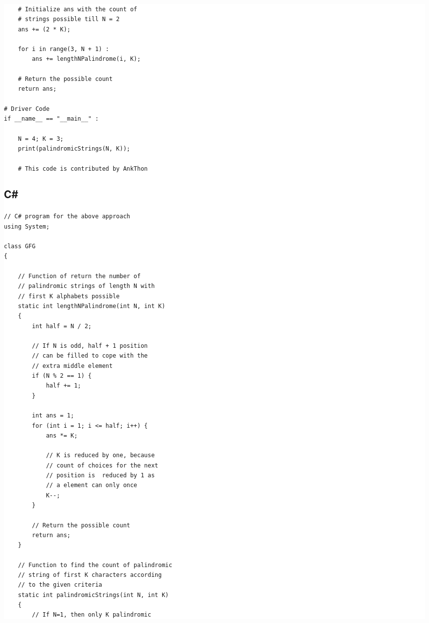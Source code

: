 ```
    # Initialize ans with the count of
    # strings possible till N = 2
    ans += (2 * K);

    for i in range(3, N + 1) :
        ans += lengthNPalindrome(i, K);

    # Return the possible count
    return ans;

# Driver Code
if __name__ == "__main__" :

    N = 4; K = 3;
    print(palindromicStrings(N, K));

    # This code is contributed by AnkThon
```

## C#

```
// C# program for the above approach
using System;

class GFG
{

    // Function of return the number of
    // palindromic strings of length N with
    // first K alphabets possible
    static int lengthNPalindrome(int N, int K)
    {
        int half = N / 2;

        // If N is odd, half + 1 position
        // can be filled to cope with the
        // extra middle element
        if (N % 2 == 1) {
            half += 1;
        }

        int ans = 1;
        for (int i = 1; i <= half; i++) {
            ans *= K;

            // K is reduced by one, because
            // count of choices for the next
            // position is  reduced by 1 as
            // a element can only once
            K--;
        }

        // Return the possible count
        return ans;
    }

    // Function to find the count of palindromic
    // string of first K characters according
    // to the given criteria
    static int palindromicStrings(int N, int K)
    {
        // If N=1, then only K palindromic
```